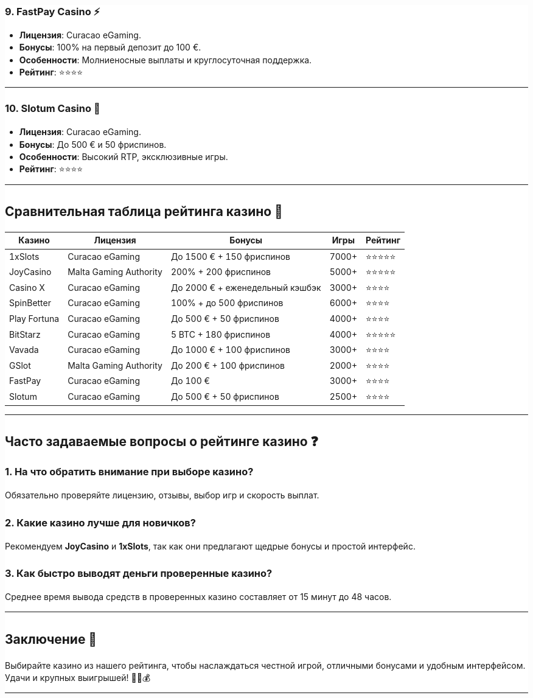
### 9. **FastPay Casino** ⚡  
- **Лицензия**: Curacao eGaming.  
- **Бонусы**: 100% на первый депозит до 100 €.  
- **Особенности**: Молниеносные выплаты и круглосуточная поддержка.  
- **Рейтинг**: ⭐⭐⭐⭐  

---

### 10. **Slotum Casino** 🥇  
- **Лицензия**: Curacao eGaming.  
- **Бонусы**: До 500 € и 50 фриспинов.  
- **Особенности**: Высокий RTP, эксклюзивные игры.  
- **Рейтинг**: ⭐⭐⭐⭐  

---

## Сравнительная таблица рейтинга казино 🥇

| **Казино**          | **Лицензия**           | **Бонусы**                          | **Игры**        | **Рейтинг** |
|---------------------|-----------------------|-------------------------------------|-----------------|-------------|
| 1xSlots            | Curacao eGaming       | До 1500 € + 150 фриспинов          | 7000+           | ⭐⭐⭐⭐⭐      |
| JoyCasino          | Malta Gaming Authority| 200% + 200 фриспинов               | 5000+           | ⭐⭐⭐⭐⭐      |
| Casino X           | Curacao eGaming       | До 2000 € + еженедельный кэшбэк    | 3000+           | ⭐⭐⭐⭐       |
| SpinBetter         | Curacao eGaming       | 100% + до 500 фриспинов            | 6000+           | ⭐⭐⭐⭐       |
| Play Fortuna       | Curacao eGaming       | До 500 € + 50 фриспинов            | 4000+           | ⭐⭐⭐⭐       |
| BitStarz           | Curacao eGaming       | 5 BTC + 180 фриспинов              | 4000+           | ⭐⭐⭐⭐⭐      |
| Vavada             | Curacao eGaming       | До 1000 € + 100 фриспинов          | 3000+           | ⭐⭐⭐⭐       |
| GSlot              | Malta Gaming Authority| До 200 € + 100 фриспинов           | 2000+           | ⭐⭐⭐⭐       |
| FastPay            | Curacao eGaming       | До 100 €                            | 3000+           | ⭐⭐⭐⭐       |
| Slotum             | Curacao eGaming       | До 500 € + 50 фриспинов            | 2500+           | ⭐⭐⭐⭐       |

---

## Часто задаваемые вопросы о рейтинге казино ❓

### 1. На что обратить внимание при выборе казино?  
Обязательно проверяйте лицензию, отзывы, выбор игр и скорость выплат.

### 2. Какие казино лучше для новичков?  
Рекомендуем **JoyCasino** и **1xSlots**, так как они предлагают щедрые бонусы и простой интерфейс.

### 3. Как быстро выводят деньги проверенные казино?  
Среднее время вывода средств в проверенных казино составляет от 15 минут до 48 часов.

---

## Заключение 🌟

Выбирайте казино из нашего рейтинга, чтобы наслаждаться честной игрой, отличными бонусами и удобным интерфейсом. Удачи и крупных выигрышей! 🎰🍀💰

---

